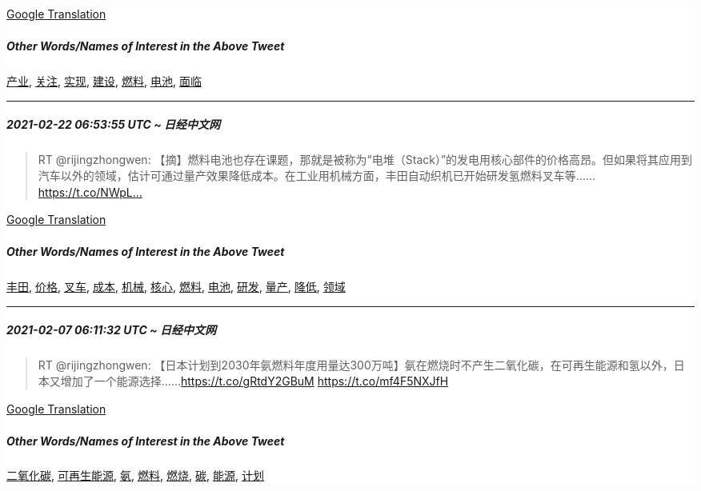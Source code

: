 [Google Translation](https://translate.google.com/?hi=en&tab=TT&sl=zh-CN&tl=en&op=translate&text=RT+%40rijingzhongwen%3A+%E3%80%90%E9%93%BE%E6%8E%A5%E2%80%94%E2%80%94%E4%B8%AD%E5%9B%BD%E6%89%93%E9%80%A0%E7%87%83%E6%96%99%E7%94%B5%E6%B1%A0%E4%BA%A7%E4%B8%9A%E4%B9%8B%E5%9F%8E%E3%80%91%E7%87%83%E6%96%99%E7%94%B5%E6%B1%A0%E4%BA%A7%E4%B8%9A%E5%9C%A8%E4%B8%AD%E5%9B%BD%E8%93%AC%E5%8B%83%E5%8F%91%E5%B1%95%EF%BC%8C%E5%9C%A8%E6%AD%A4%E8%83%8C%E6%99%AF%E4%B8%8B%EF%BC%8C%E5%B9%BF%E4%B8%9C%E7%9C%81%E4%BD%9B%E5%B1%B1%E5%B8%82%E5%8D%97%E6%B5%B7%E5%8C%BA%E6%AD%A3%E5%8F%97%E5%88%B0%E5%85%B3%E6%B3%A8%E3%80%82%E5%9C%A8%E8%BF%99%E9%87%8C%EF%BC%8C%E9%9D%A2%E5%90%91%E7%87%83%E6%96%99%E7%94%B5%E6%B1%A0%E8%BD%A6%E7%9A%84%E5%8A%A0%E6%B0%A2%E7%AB%99%E5%9C%A8%E4%B8%AD%E5%9B%BD%E9%A6%96%E6%AC%A1%E5%AE%9E%E7%8E%B0%E5%95%86%E4%B8%9A%E5%8C%96%E3%80%82%E8%A2%AB%E5%91%BD%E5%90%8D%E4%B8%BA%E2%80%9C%E6%B0%A2%E8%B0%B7%E2%80%9D%E7%9A%84%E4%BA%A7%E4%B8%9A%E5%9F%BA%E5%9C%B0%E6%AD%A3%E5%BF%AB%E9%80%9F%E5%BB%BA%E8%AE%BE%E3%80%82%E4%B8%8D%E8%BF%87%EF%BC%8C%E7%87%83%E6%96%99%E7%94%B5%E6%B1%A0%E9%9D%A2%E4%B8%B4%E7%9A%84%E8%AF%BE%E9%A2%98%E4%B9%9F%E5%BE%88%E5%A4%9A%E2%80%A6%E2%80%A6http%E2%80%A6)
##### Other Words/Names of Interest in the Above Tweet
[产业](产业.md), [关注](关注.md), [实现](实现.md), [建设](建设.md), [燃料](燃料.md), [电池](电池.md), [面临](面临.md)
___
##### 2021-02-22 06:53:55 UTC ~ 日经中文网
> RT @rijingzhongwen: 【摘】燃料电池也存在课题，那就是被称为“电堆（Stack）”的发电用核心部件的价格高昂。但如果将其应用到汽车以外的领域，估计可通过量产效果降低成本。在工业用机械方面，丰田自动织机已开始研发氢燃料叉车等……https://t.co/NWpL…

[Google Translation](https://translate.google.com/?hi=en&tab=TT&sl=zh-CN&tl=en&op=translate&text=RT+%40rijingzhongwen%3A+%E3%80%90%E6%91%98%E3%80%91%E7%87%83%E6%96%99%E7%94%B5%E6%B1%A0%E4%B9%9F%E5%AD%98%E5%9C%A8%E8%AF%BE%E9%A2%98%EF%BC%8C%E9%82%A3%E5%B0%B1%E6%98%AF%E8%A2%AB%E7%A7%B0%E4%B8%BA%E2%80%9C%E7%94%B5%E5%A0%86%EF%BC%88Stack%EF%BC%89%E2%80%9D%E7%9A%84%E5%8F%91%E7%94%B5%E7%94%A8%E6%A0%B8%E5%BF%83%E9%83%A8%E4%BB%B6%E7%9A%84%E4%BB%B7%E6%A0%BC%E9%AB%98%E6%98%82%E3%80%82%E4%BD%86%E5%A6%82%E6%9E%9C%E5%B0%86%E5%85%B6%E5%BA%94%E7%94%A8%E5%88%B0%E6%B1%BD%E8%BD%A6%E4%BB%A5%E5%A4%96%E7%9A%84%E9%A2%86%E5%9F%9F%EF%BC%8C%E4%BC%B0%E8%AE%A1%E5%8F%AF%E9%80%9A%E8%BF%87%E9%87%8F%E4%BA%A7%E6%95%88%E6%9E%9C%E9%99%8D%E4%BD%8E%E6%88%90%E6%9C%AC%E3%80%82%E5%9C%A8%E5%B7%A5%E4%B8%9A%E7%94%A8%E6%9C%BA%E6%A2%B0%E6%96%B9%E9%9D%A2%EF%BC%8C%E4%B8%B0%E7%94%B0%E8%87%AA%E5%8A%A8%E7%BB%87%E6%9C%BA%E5%B7%B2%E5%BC%80%E5%A7%8B%E7%A0%94%E5%8F%91%E6%B0%A2%E7%87%83%E6%96%99%E5%8F%89%E8%BD%A6%E7%AD%89%E2%80%A6%E2%80%A6https%3A%2F%2Ft.co%2FNWpL%E2%80%A6)
##### Other Words/Names of Interest in the Above Tweet
[丰田](丰田.md), [价格](价格.md), [叉车](叉车.md), [成本](成本.md), [机械](机械.md), [核心](核心.md), [燃料](燃料.md), [电池](电池.md), [研发](研发.md), [量产](量产.md), [降低](降低.md), [领域](领域.md)
___
##### 2021-02-07 06:11:32 UTC ~ 日经中文网
> RT @rijingzhongwen: 【日本计划到2030年氨燃料年度用量达300万吨】氨在燃烧时不产生二氧化碳，在可再生能源和氢以外，日本又增加了一个能源选择……https://t.co/gRtdY2GBuM https://t.co/mf4F5NXJfH

[Google Translation](https://translate.google.com/?hi=en&tab=TT&sl=zh-CN&tl=en&op=translate&text=RT+%40rijingzhongwen%3A+%E3%80%90%E6%97%A5%E6%9C%AC%E8%AE%A1%E5%88%92%E5%88%B02030%E5%B9%B4%E6%B0%A8%E7%87%83%E6%96%99%E5%B9%B4%E5%BA%A6%E7%94%A8%E9%87%8F%E8%BE%BE300%E4%B8%87%E5%90%A8%E3%80%91%E6%B0%A8%E5%9C%A8%E7%87%83%E7%83%A7%E6%97%B6%E4%B8%8D%E4%BA%A7%E7%94%9F%E4%BA%8C%E6%B0%A7%E5%8C%96%E7%A2%B3%EF%BC%8C%E5%9C%A8%E5%8F%AF%E5%86%8D%E7%94%9F%E8%83%BD%E6%BA%90%E5%92%8C%E6%B0%A2%E4%BB%A5%E5%A4%96%EF%BC%8C%E6%97%A5%E6%9C%AC%E5%8F%88%E5%A2%9E%E5%8A%A0%E4%BA%86%E4%B8%80%E4%B8%AA%E8%83%BD%E6%BA%90%E9%80%89%E6%8B%A9%E2%80%A6%E2%80%A6https%3A%2F%2Ft.co%2FgRtdY2GBuM+https%3A%2F%2Ft.co%2Fmf4F5NXJfH)
##### Other Words/Names of Interest in the Above Tweet
[二氧化碳](二氧化碳.md), [可再生能源](可再生能源.md), [氨](氨.md), [燃料](燃料.md), [燃烧](燃烧.md), [碳](碳.md), [能源](能源.md), [计划](计划.md)
